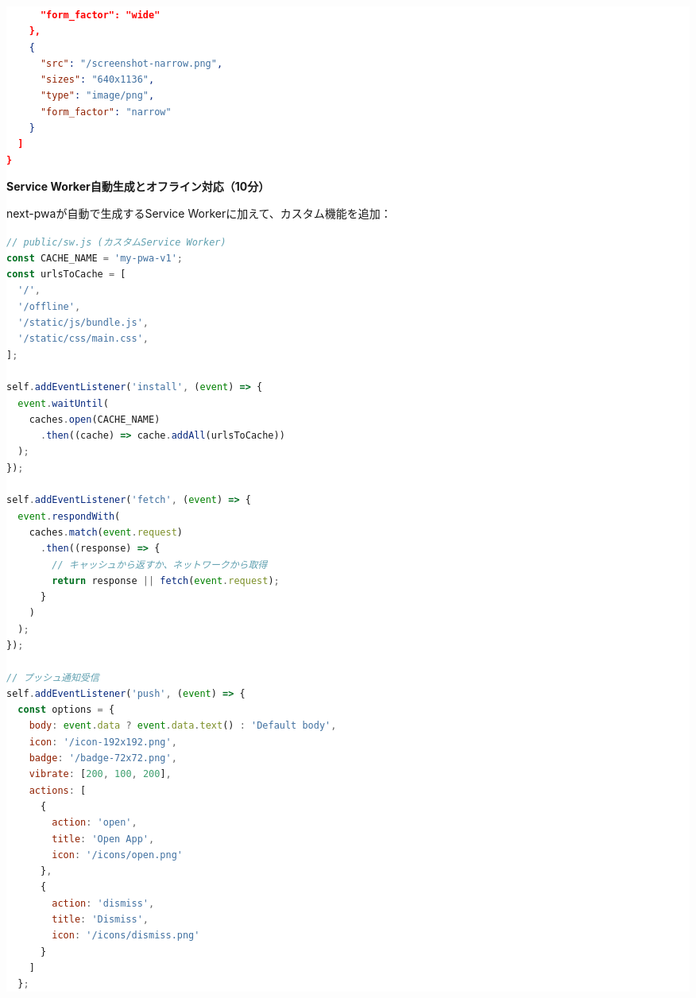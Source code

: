 ```json
      "form_factor": "wide"
    },
    {
      "src": "/screenshot-narrow.png",
      "sizes": "640x1136",
      "type": "image/png",
      "form_factor": "narrow"
    }
  ]
}
```

**Service Worker自動生成とオフライン対応（10分）**

next-pwaが自動で生成するService Workerに加えて、カスタム機能を追加：

```javascript
// public/sw.js (カスタムService Worker)
const CACHE_NAME = 'my-pwa-v1';
const urlsToCache = [
  '/',
  '/offline',
  '/static/js/bundle.js',
  '/static/css/main.css',
];

self.addEventListener('install', (event) => {
  event.waitUntil(
    caches.open(CACHE_NAME)
      .then((cache) => cache.addAll(urlsToCache))
  );
});

self.addEventListener('fetch', (event) => {
  event.respondWith(
    caches.match(event.request)
      .then((response) => {
        // キャッシュから返すか、ネットワークから取得
        return response || fetch(event.request);
      }
    )
  );
});

// プッシュ通知受信
self.addEventListener('push', (event) => {
  const options = {
    body: event.data ? event.data.text() : 'Default body',
    icon: '/icon-192x192.png',
    badge: '/badge-72x72.png',
    vibrate: [200, 100, 200],
    actions: [
      {
        action: 'open',
        title: 'Open App',
        icon: '/icons/open.png'
      },
      {
        action: 'dismiss',
        title: 'Dismiss',
        icon: '/icons/dismiss.png'
      }
    ]
  };
```